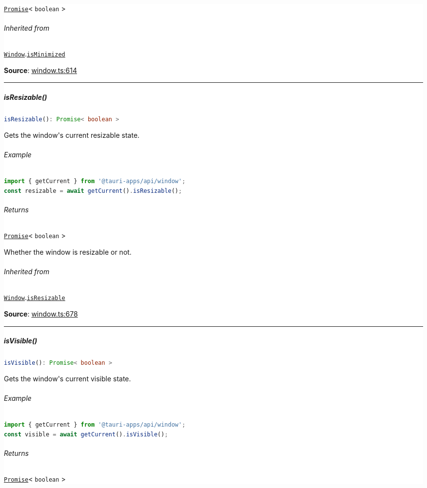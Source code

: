 [`Promise`](https://developer.mozilla.org/docs/Web/JavaScript/Reference/Global_Objects/Promise)\< `boolean` \>

###### Inherited from

[`Window`](/references/javascript/api/namespacewindow/#window).[`isMinimized`](/references/javascript/api/namespacewindow/#isminimized)

**Source**: [window.ts:614](undefined)

---

##### isResizable()

```ts
isResizable(): Promise< boolean >
```

Gets the window's current resizable state.

###### Example

```typescript
import { getCurrent } from '@tauri-apps/api/window';
const resizable = await getCurrent().isResizable();
```

###### Returns

[`Promise`](https://developer.mozilla.org/docs/Web/JavaScript/Reference/Global_Objects/Promise)\< `boolean` \>

Whether the window is resizable or not.

###### Inherited from

[`Window`](/references/javascript/api/namespacewindow/#window).[`isResizable`](/references/javascript/api/namespacewindow/#isresizable)

**Source**: [window.ts:678](undefined)

---

##### isVisible()

```ts
isVisible(): Promise< boolean >
```

Gets the window's current visible state.

###### Example

```typescript
import { getCurrent } from '@tauri-apps/api/window';
const visible = await getCurrent().isVisible();
```

###### Returns

[`Promise`](https://developer.mozilla.org/docs/Web/JavaScript/Reference/Global_Objects/Promise)\< `boolean` \>
